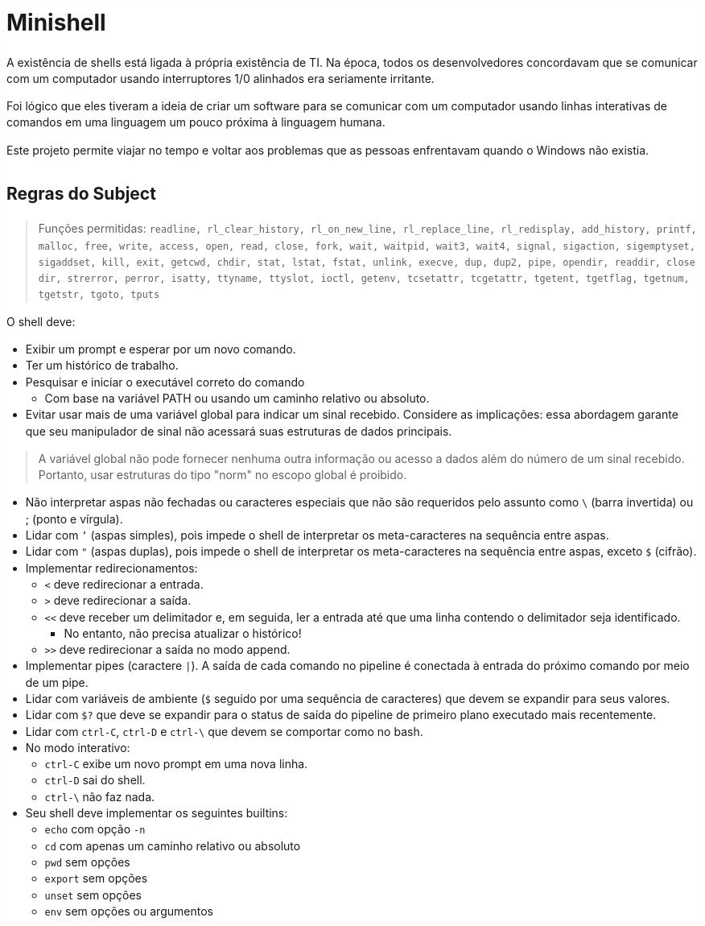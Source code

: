 # Minishell

A existência de shells está ligada à própria existência de TI. Na época, todos os desenvolvedores concordavam que se comunicar com um computador usando interruptores 1/0 alinhados era seriamente irritante.

Foi lógico que eles tiveram a ideia de criar um software para se comunicar com um computador usando linhas interativas de comandos em uma linguagem um pouco próxima à linguagem humana.

Este projeto permite viajar no tempo e voltar aos problemas que as pessoas enfrentavam quando o Windows não existia.

## Regras do Subject

> Funções permitidas: `readline, rl_clear_history, rl_on_new_line, rl_replace_line, rl_redisplay, add_history, printf, malloc, free, write, access, open, read, close, fork, wait, waitpid, wait3, wait4, signal, sigaction, sigemptyset, sigaddset, kill, exit, getcwd, chdir, stat, lstat, fstat, unlink, execve, dup, dup2, pipe, opendir, readdir, closedir, strerror, perror, isatty, ttyname, ttyslot, ioctl, getenv, tcsetattr, tcgetattr, tgetent, tgetflag, tgetnum, tgetstr, tgoto, tputs`

O shell deve:

- Exibir um prompt e esperar por um novo comando.
- Ter um histórico de trabalho.
- Pesquisar e iniciar o executável correto do comando 
	- Com base na variável PATH ou usando um caminho relativo ou absoluto.
- Evitar usar mais de uma variável global para indicar um sinal recebido. Considere as implicações: essa abordagem garante que seu manipulador de sinal não acessará suas estruturas de dados principais.

> A variável global não pode fornecer nenhuma outra informação ou acesso a dados além do número de um sinal recebido.
Portanto, usar estruturas do tipo "norm" no escopo global é proibido.

- Não interpretar aspas não fechadas ou caracteres especiais que não são requeridos pelo assunto como `\` (barra invertida) ou ; (ponto e vírgula).
- Lidar com `’` (aspas simples), pois impede o shell de interpretar os meta-caracteres na sequência entre aspas.
- Lidar com `"` (aspas duplas), pois impede o shell de interpretar os meta-caracteres na sequência entre aspas, exceto `$` (cifrão).
- Implementar redirecionamentos:
	- `<` deve redirecionar a entrada.
	- `>` deve redirecionar a saída.
	- `<<` deve receber um delimitador e, em seguida, ler a entrada até que uma linha contendo o delimitador seja identificado. 
		- No entanto, não precisa atualizar o histórico!
	- `>>` deve redirecionar a saída no modo append.
- Implementar pipes (caractere `|`). A saída de cada comando no pipeline é conectada à entrada do próximo comando por meio de um pipe.
- Lidar com variáveis ​​de ambiente (`$` seguido por uma sequência de caracteres) que devem se expandir para seus valores.
- Lidar com `$?` que deve se expandir para o status de saída do pipeline de primeiro plano executado mais recentemente.
- Lidar com `ctrl-C`, `ctrl-D` e `ctrl-\` que devem se comportar como no bash.
- No modo interativo:
	- `ctrl-C` exibe um novo prompt em uma nova linha.
	- `ctrl-D` sai do shell.
	- `ctrl-\` não faz nada.
- Seu shell deve implementar os seguintes builtins:
	- `echo` com opção `-n`
	- `cd` com apenas um caminho relativo ou absoluto
	- `pwd` sem opções
	- `export` sem opções
	- `unset` sem opções
	- `env` sem opções ou argumentos